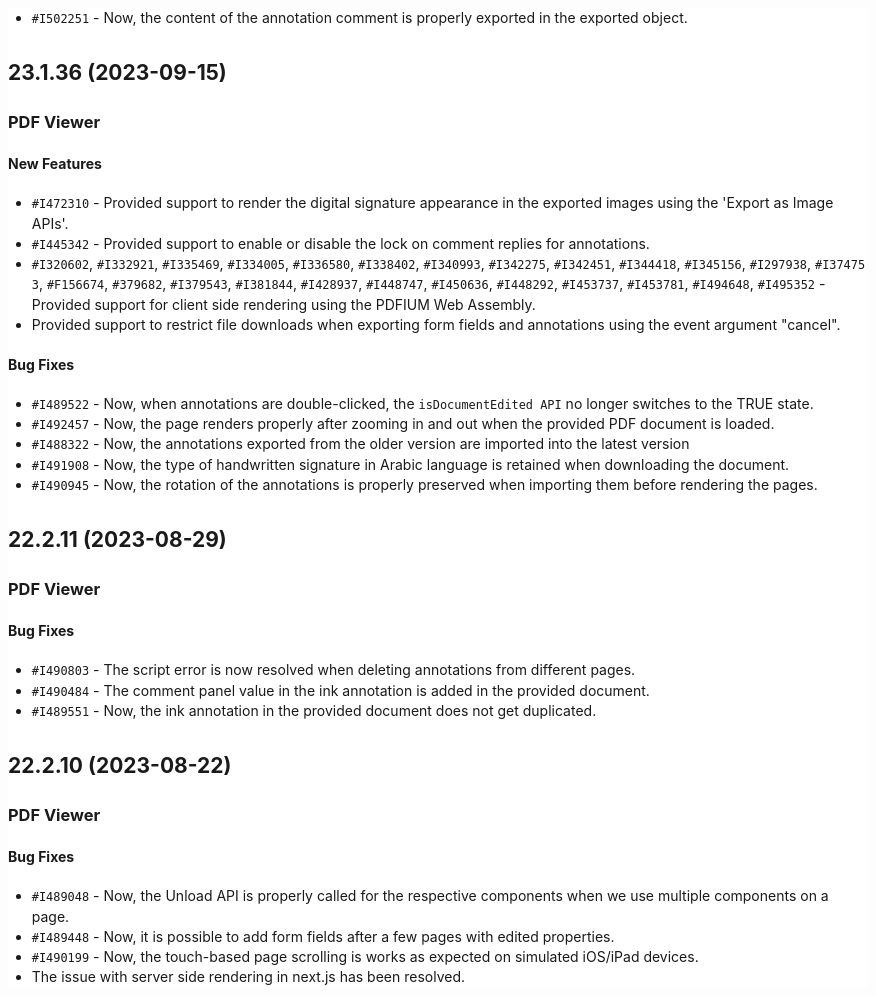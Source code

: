 - `#I502251` - Now, the content of the annotation comment is properly exported in the exported object.

## 23.1.36 (2023-09-15)

### PDF Viewer

#### New Features

- `#I472310` - Provided support to render the digital signature appearance in the exported images using the 'Export as Image APIs'.
- `#I445342` - Provided support to enable or disable the lock on comment replies for annotations.
- `#I320602`, `#I332921`, `#I335469`, `#I334005`, `#I336580`, `#I338402`, `#I340993`, `#I342275`, `#I342451`, `#I344418`, `#I345156`, `#I297938`, `#I374753`, `#F156674`, `#379682`, `#I379543`, `#I381844`, `#I428937`, `#I448747`, `#I450636`, `#I448292`, `#I453737`, `#I453781`, `#I494648`, `#I495352` - Provided support for client side rendering using the PDFIUM Web Assembly.
- Provided support to restrict file downloads when exporting form fields and annotations using the event argument "cancel".

#### Bug Fixes

- `#I489522` - Now, when annotations are double-clicked, the `isDocumentEdited API` no longer switches to the TRUE state.
- `#I492457` - Now, the page renders properly after zooming in and out when the provided PDF document is loaded.
- `#I488322` - Now, the annotations exported from the older version are imported into the latest version
- `#I491908` - Now, the type of handwritten signature in Arabic language is retained when downloading the document.
- `#I490945` - Now, the rotation of the annotations is properly preserved when importing them before rendering the pages.

## 22.2.11 (2023-08-29)

### PDF Viewer

#### Bug Fixes

- `#I490803` - The script error is now resolved when deleting annotations from different pages.
- `#I490484` - The comment panel value in the ink annotation is added in the provided document.
- `#I489551` - Now, the ink annotation in the provided document does not get duplicated.

## 22.2.10 (2023-08-22)

### PDF Viewer

#### Bug Fixes

- `#I489048` - Now, the Unload API is properly called for the respective components when we use multiple components on a page. 
- `#I489448` - Now, it is possible to add form fields after a few pages with edited properties.
- `#I490199` - Now, the touch-based page scrolling is works as expected on simulated iOS/iPad devices.
- The issue with server side rendering in next.js has been resolved.
